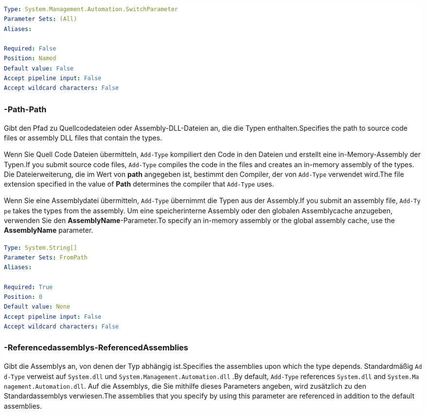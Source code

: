 ```yaml
Type: System.Management.Automation.SwitchParameter
Parameter Sets: (All)
Aliases:

Required: False
Position: Named
Default value: False
Accept pipeline input: False
Accept wildcard characters: False
```

### <span data-ttu-id="de74c-231">-Path</span><span class="sxs-lookup"><span data-stu-id="de74c-231">-Path</span></span>

<span data-ttu-id="de74c-232">Gibt den Pfad zu Quellcodedateien oder Assembly-DLL-Dateien an, die die Typen enthalten.</span><span class="sxs-lookup"><span data-stu-id="de74c-232">Specifies the path to source code files or assembly DLL files that contain the types.</span></span>

<span data-ttu-id="de74c-233">Wenn Sie Quell Code Dateien übermitteln, `Add-Type` kompiliert den Code in den Dateien und erstellt eine in-Memory-Assembly der Typen.</span><span class="sxs-lookup"><span data-stu-id="de74c-233">If you submit source code files, `Add-Type` compiles the code in the files and creates an in-memory assembly of the types.</span></span> <span data-ttu-id="de74c-234">Die Dateierweiterung, die im Wert von **path** angegeben ist, bestimmt den Compiler, der von `Add-Type` verwendet wird.</span><span class="sxs-lookup"><span data-stu-id="de74c-234">The file extension specified in the value of **Path** determines the compiler that `Add-Type` uses.</span></span>

<span data-ttu-id="de74c-235">Wenn Sie eine Assemblydatei übermitteln, `Add-Type` übernimmt die Typen aus der Assembly.</span><span class="sxs-lookup"><span data-stu-id="de74c-235">If you submit an assembly file, `Add-Type` takes the types from the assembly.</span></span> <span data-ttu-id="de74c-236">Um eine speicherinterne Assembly oder den globalen Assemblycache anzugeben, verwenden Sie den **AssemblyName**-Parameter.</span><span class="sxs-lookup"><span data-stu-id="de74c-236">To specify an in-memory assembly or the global assembly cache, use the **AssemblyName** parameter.</span></span>

```yaml
Type: System.String[]
Parameter Sets: FromPath
Aliases:

Required: True
Position: 0
Default value: None
Accept pipeline input: False
Accept wildcard characters: False
```

### <span data-ttu-id="de74c-237">-Referencedassemblys</span><span class="sxs-lookup"><span data-stu-id="de74c-237">-ReferencedAssemblies</span></span>

<span data-ttu-id="de74c-238">Gibt die Assemblys an, von denen der Typ abhängig ist.</span><span class="sxs-lookup"><span data-stu-id="de74c-238">Specifies the assemblies upon which the type depends.</span></span> <span data-ttu-id="de74c-239">Standardmäßig `Add-Type` verweist auf `System.dll` und `System.Management.Automation.dll` .</span><span class="sxs-lookup"><span data-stu-id="de74c-239">By default, `Add-Type` references `System.dll` and `System.Management.Automation.dll`.</span></span> <span data-ttu-id="de74c-240">Auf die Assemblys, die Sie mithilfe dieses Parameters angeben, wird zusätzlich zu den Standardassemblys verwiesen.</span><span class="sxs-lookup"><span data-stu-id="de74c-240">The assemblies that you specify by using this parameter are referenced in addition to the default assemblies.</span></span>
